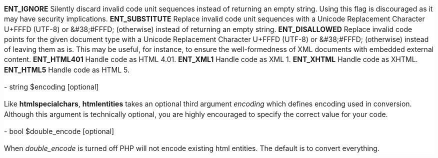 <tr valign="top">
<td><b>ENT_IGNORE</b></td>
<td>
Silently discard invalid code unit sequences instead of returning
an empty string. Using this flag is discouraged as it
may have security implications.
</td>
</tr>
<tr valign="top">
<td><b>ENT_SUBSTITUTE</b></td>
<td>
Replace invalid code unit sequences with a Unicode Replacement Character
U+FFFD (UTF-8) or &#38;#38;#FFFD; (otherwise) instead of returning an empty
string.
</td>
</tr>
<tr valign="top">
<td><b>ENT_DISALLOWED</b></td>
<td>
Replace invalid code points for the given document type with a
Unicode Replacement Character U+FFFD (UTF-8) or &#38;#38;#FFFD;
(otherwise) instead of leaving them as is. This may be useful, for
instance, to ensure the well-formedness of XML documents with
embedded external content.
</td>
</tr>
<tr valign="top">
<td><b>ENT_HTML401</b></td>
<td>
Handle code as HTML 4.01.
</td>
</tr>
<tr valign="top">
<td><b>ENT_XML1</b></td>
<td>
Handle code as XML 1.
</td>
</tr>
<tr valign="top">
<td><b>ENT_XHTML</b></td>
<td>
Handle code as XHTML.
</td>
</tr>
<tr valign="top">
<td><b>ENT_HTML5</b></td>
<td>
Handle code as HTML 5.
</td>
</tr>
</table>
</p>
- string $encoding [optional] <p>
Like <b>htmlspecialchars</b>,
<b>htmlentities</b> takes an optional third argument
<i>encoding</i> which defines encoding used in
conversion.
Although this argument is technically optional, you are highly
encouraged to specify the correct value for your code.
</p>
- bool $double_encode [optional] <p>
When <i>double_encode</i> is turned off PHP will not
encode existing html entities. The default is to convert everything.
</p>